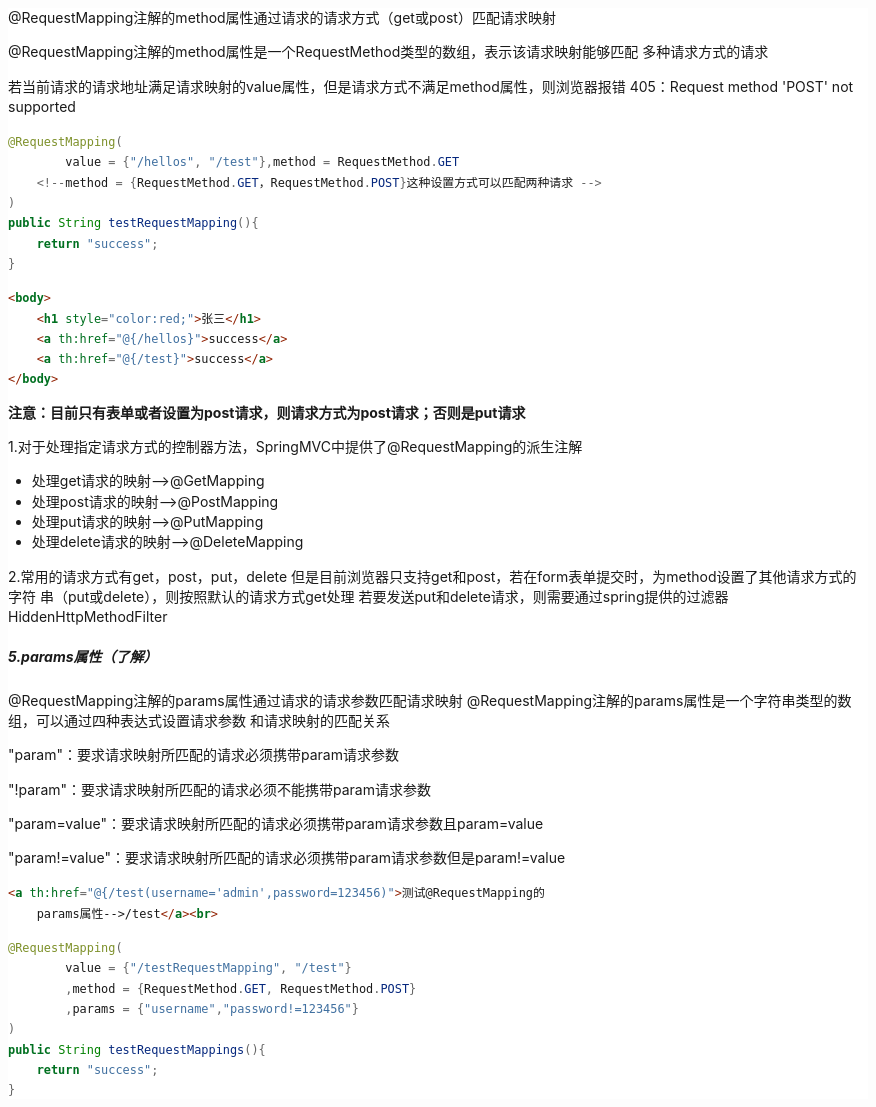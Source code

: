  @RequestMapping注解的method属性通过请求的请求方式（get或post）匹配请求映射

 @RequestMapping注解的method属性是一个RequestMethod类型的数组，表示该请求映射能够匹配 多种请求方式的请求

 若当前请求的请求地址满足请求映射的value属性，但是请求方式不满足method属性，则浏览器报错 405：Request method 'POST' not supported

```java
@RequestMapping(
        value = {"/hellos", "/test"},method = RequestMethod.GET
    <!--method = {RequestMethod.GET，RequestMethod.POST}这种设置方式可以匹配两种请求 -->
)
public String testRequestMapping(){
    return "success";
}
```

```html
<body>
	<h1 style="color:red;">张三</h1>
	<a th:href="@{/hellos}">success</a>
	<a th:href="@{/test}">success</a>
</body>
```

**注意：目前只有表单或者设置为post请求，则请求方式为post请求；否则是put请求**

 1.对于处理指定请求方式的控制器方法，SpringMVC中提供了@RequestMapping的派生注解 

- 处理get请求的映射-->@GetMapping
- 处理post请求的映射-->@PostMapping 
- 处理put请求的映射-->@PutMapping 
- 处理delete请求的映射-->@DeleteMapping 

2.常用的请求方式有get，post，put，delete 但是目前浏览器只支持get和post，若在form表单提交时，为method设置了其他请求方式的字符 串（put或delete），则按照默认的请求方式get处理 若要发送put和delete请求，则需要通过spring提供的过滤器HiddenHttpMethodFilter

##### 5.params属性（了解） 

@RequestMapping注解的params属性通过请求的请求参数匹配请求映射 @RequestMapping注解的params属性是一个字符串类型的数组，可以通过四种表达式设置请求参数 和请求映射的匹配关系 

"param"：要求请求映射所匹配的请求必须携带param请求参数

"!param"：要求请求映射所匹配的请求必须不能携带param请求参数

 "param=value"：要求请求映射所匹配的请求必须携带param请求参数且param=value 

"param!=value"：要求请求映射所匹配的请求必须携带param请求参数但是param!=value

```html
<a th:href="@{/test(username='admin',password=123456)">测试@RequestMapping的
    params属性-->/test</a><br>
```

```java
@RequestMapping(
        value = {"/testRequestMapping", "/test"}
        ,method = {RequestMethod.GET, RequestMethod.POST}
        ,params = {"username","password!=123456"}
)
public String testRequestMappings(){
    return "success";
}
```

